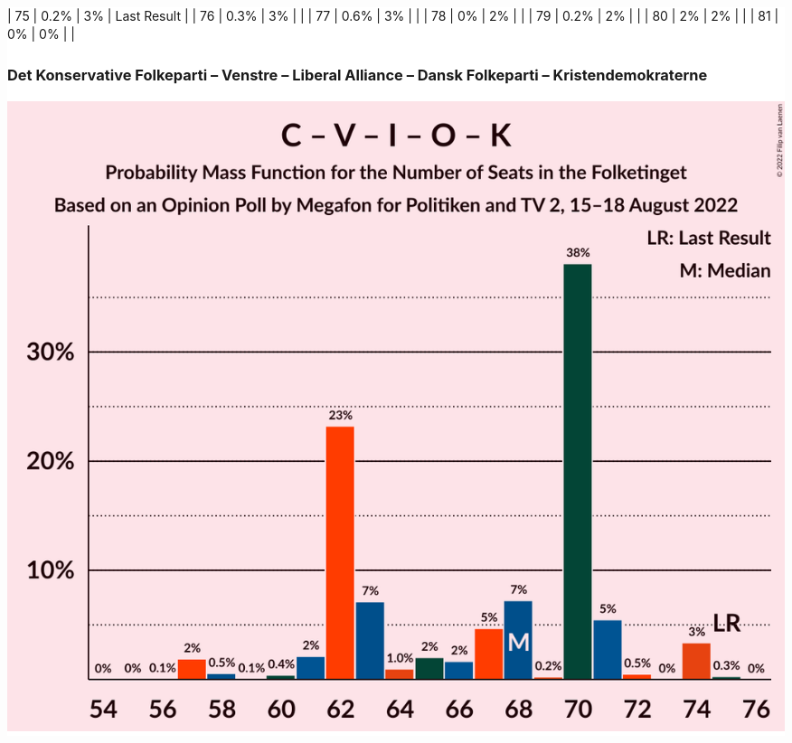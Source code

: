 | 75 | 0.2% | 3% | Last Result |
| 76 | 0.3% | 3% |  |
| 77 | 0.6% | 3% |  |
| 78 | 0% | 2% |  |
| 79 | 0.2% | 2% |  |
| 80 | 2% | 2% |  |
| 81 | 0% | 0% |  |

### Det Konservative Folkeparti – Venstre – Liberal Alliance – Dansk Folkeparti – Kristendemokraterne

![Graph with seats probability mass function not yet produced](2022-08-18-Megafon-coalitions-seats-pmf-c–v–i–o–k.png "Seats Probability Mass Function")
